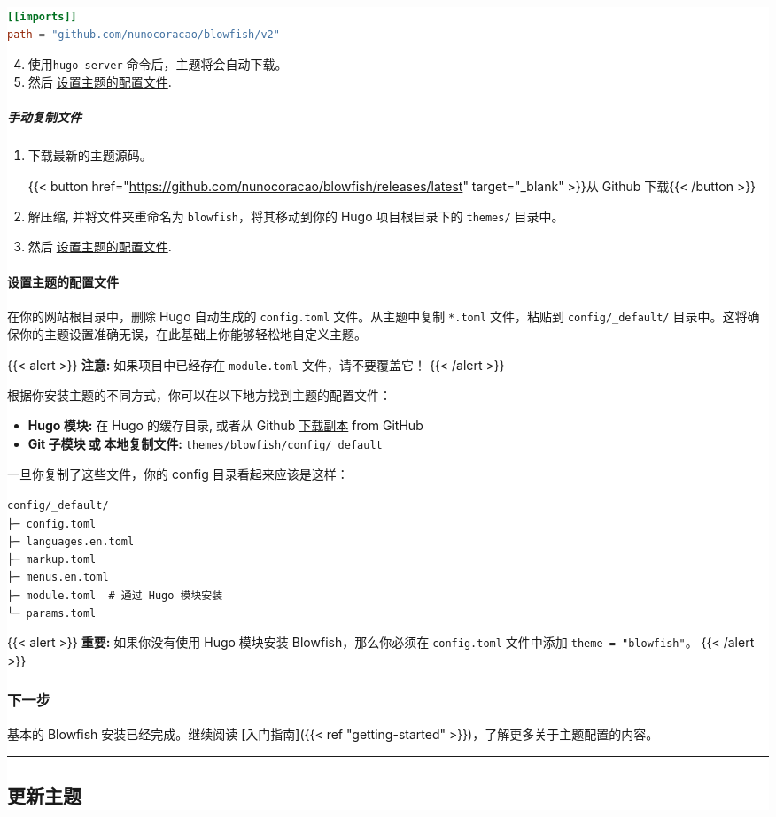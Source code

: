    ```toml
   [[imports]]
   path = "github.com/nunocoracao/blowfish/v2"
   ```

4. 使用`hugo server` 命令后，主题将会自动下载。
5. 然后 [设置主题的配置文件](#set-up-theme-configuration-files).

##### 手动复制文件

1. 下载最新的主题源码。

   {{< button href="https://github.com/nunocoracao/blowfish/releases/latest" target="_blank" >}}从 Github 下载{{< /button >}}

2. 解压缩, 并将文件夹重命名为  `blowfish`，将其移动到你的 Hugo 项目根目录下的 `themes/` 目录中。
3. 然后 [设置主题的配置文件](#set-up-theme-configuration-files).

#### 设置主题的配置文件

在你的网站根目录中，删除 Hugo 自动生成的 `config.toml` 文件。从主题中复制 `*.toml` 文件，粘贴到 `config/_default/` 目录中。这将确保你的主题设置准确无误，在此基础上你能够轻松地自定义主题。

{{< alert >}}
**注意:** 如果项目中已经存在 `module.toml` 文件，请不要覆盖它！
{{< /alert >}}

根据你安装主题的不同方式，你可以在以下地方找到主题的配置文件：

- **Hugo 模块:** 在 Hugo 的缓存目录, 或者从 Github [下载副本](https://minhaskamal.github.io/DownGit/#/home?url=https://github.com/nunocoracao/blowfish/tree/main/config/_default) from GitHub
- **Git 子模块 或 本地复制文件:** `themes/blowfish/config/_default`

一旦你复制了这些文件，你的 config 目录看起来应该是这样：

```shell
config/_default/
├─ config.toml
├─ languages.en.toml
├─ markup.toml
├─ menus.en.toml
├─ module.toml  # 通过 Hugo 模块安装
└─ params.toml
```

{{< alert >}}
**重要:** 如果你没有使用 Hugo 模块安装 Blowfish，那么你必须在 `config.toml` 文件中添加 `theme = "blowfish"`。
{{< /alert >}}

### 下一步

基本的 Blowfish 安装已经完成。继续阅读 [入门指南]({{< ref "getting-started" >}})，了解更多关于主题配置的内容。

---

## 更新主题
